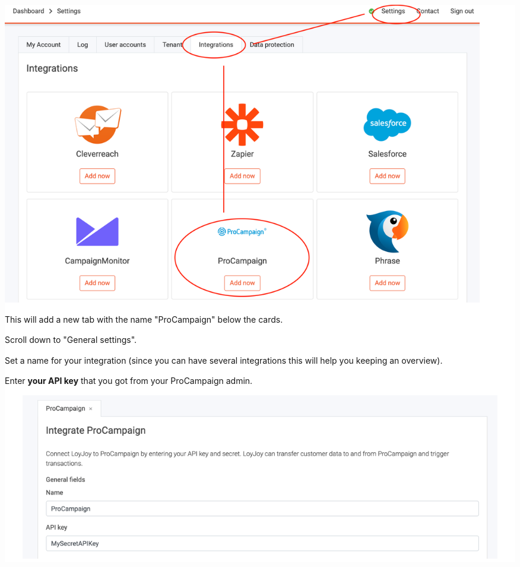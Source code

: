   <img src="pro_campaign_integration/pro_campaign_integration.png" alt="LoyJoy to ProCampaign" title="LoyJoy to ProCampaign" width="800"/>
</p>

This will add a new tab with the name "ProCampaign" below the cards.

Scroll down to "General settings".

Set a name for your integration (since you can have several integrations this will help you keeping an overview).

Enter **your API key** that you got from your ProCampaign admin.

<p align="center">
  <img src="pro_campaign_integration/pro_campaign_integration_api_key.png" alt="LoyJoy to ProCampaign API key section" title="LoyJoy to ProCampaign API key" width="800"/>
</p>

